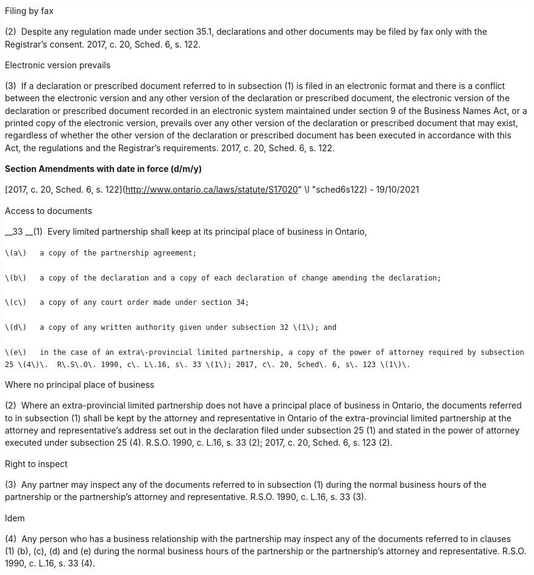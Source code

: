 Filing by fax

\(2\)  Despite any regulation made under section 35\.1, declarations and other documents may be filed by fax only with the Registrar’s consent\. 2017, c\. 20, Sched\. 6, s\. 122\.

Electronic version prevails

\(3\)  If a declaration or prescribed document referred to in subsection \(1\) is filed in an electronic format and there is a conflict between the electronic version and any other version of the declaration or prescribed document, the electronic version of the declaration or prescribed document recorded in an electronic system maintained under section 9 of the Business Names Act, or a printed copy of the electronic version, prevails over any other version of the declaration or prescribed document that may exist, regardless of whether the other version of the declaration or prescribed document has been executed in accordance with this Act, the regulations and the Registrar’s requirements\. 2017, c\. 20, Sched\. 6, s\. 122\.

__Section Amendments with date in force \(d/m/y\)__

[2017, c\. 20, Sched\. 6, s\. 122](http://www.ontario.ca/laws/statute/S17020" \l "sched6s122) \- 19/10/2021

Access to documents

<a id="BK40"></a>__33 __\(1\)  Every limited partnership shall keep at its principal place of business in Ontario,

	\(a\)	a copy of the partnership agreement;

	\(b\)	a copy of the declaration and a copy of each declaration of change amending the declaration;

	\(c\)	a copy of any court order made under section 34;

	\(d\)	a copy of any written authority given under subsection 32 \(1\); and

	\(e\)	in the case of an extra\-provincial limited partnership, a copy of the power of attorney required by subsection 25 \(4\)\.  R\.S\.O\. 1990, c\. L\.16, s\. 33 \(1\); 2017, c\. 20, Sched\. 6, s\. 123 \(1\)\.

Where no principal place of business

\(2\)  Where an extra\-provincial limited partnership does not have a principal place of business in Ontario, the documents referred to in subsection \(1\) shall be kept by the attorney and representative in Ontario of the extra\-provincial limited partnership at the attorney and representative’s address set out in the declaration filed under subsection 25 \(1\) and stated in the power of attorney executed under subsection 25 \(4\)\.  R\.S\.O\. 1990, c\. L\.16, s\. 33 \(2\); 2017, c\. 20, Sched\. 6, s\. 123 \(2\)\.

Right to inspect

\(3\)  Any partner may inspect any of the documents referred to in subsection \(1\) during the normal business hours of the partnership or the partnership’s attorney and representative\.  R\.S\.O\. 1990, c\. L\.16, s\. 33 \(3\)\.

Idem

\(4\)  Any person who has a business relationship with the partnership may inspect any of the documents referred to in clauses \(1\) \(b\), \(c\), \(d\) and \(e\) during the normal business hours of the partnership or the partnership’s attorney and representative\.  R\.S\.O\. 1990, c\. L\.16, s\. 33 \(4\)\.
